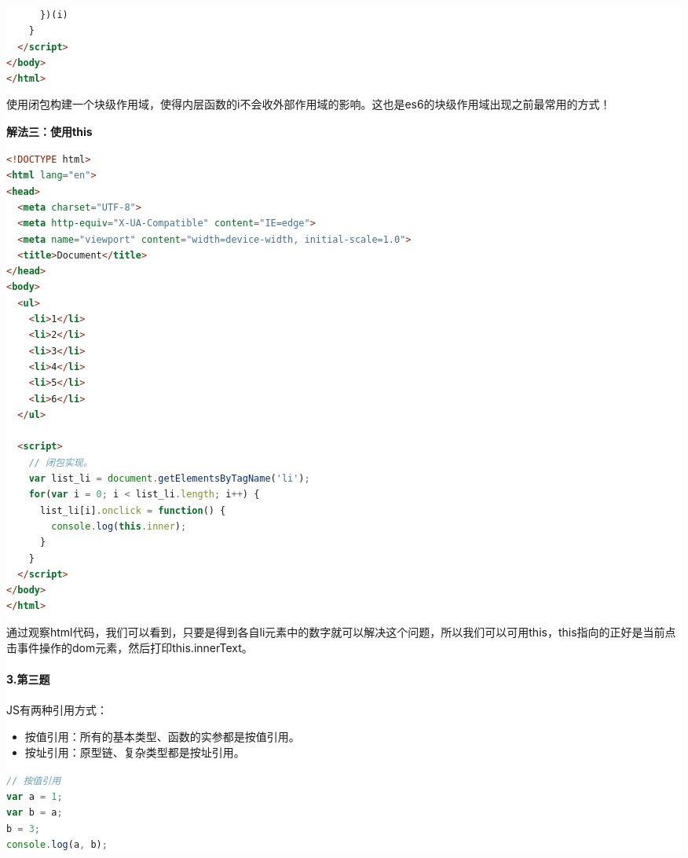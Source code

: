 ```html
      })(i)
    }
  </script>
</body>
</html>
```

使用闭包构建一个块级作用域，使得内层函数的i不会收外部作用域的影响。这也是es6的块级作用域出现之前最常用的方式！

**解法三：使用this**

```html
<!DOCTYPE html>
<html lang="en">
<head>
  <meta charset="UTF-8">
  <meta http-equiv="X-UA-Compatible" content="IE=edge">
  <meta name="viewport" content="width=device-width, initial-scale=1.0">
  <title>Document</title>
</head>
<body>
  <ul>
    <li>1</li>
    <li>2</li>
    <li>3</li>
    <li>4</li>
    <li>5</li>
    <li>6</li>
  </ul>

  <script>
    // 闭包实现。
    var list_li = document.getElementsByTagName('li');
    for(var i = 0; i < list_li.length; i++) {
      list_li[i].onclick = function() {
        console.log(this.inner);
      }
    }
  </script>
</body>
</html>
```

通过观察html代码，我们可以看到，只要是得到各自li元素中的数字就可以解决这个问题，所以我们可以可用this，this指向的正好是当前点击事件操作的dom元素，然后打印this.innerText。

#### 3.第三题

JS有两种引用方式：

+ 按值引用：所有的基本类型、函数的实参都是按值引用。
+ 按址引用：原型链、复杂类型都是按址引用。

```javascript
// 按值引用
var a = 1;
var b = a;
b = 3;
console.log(a, b);
```
